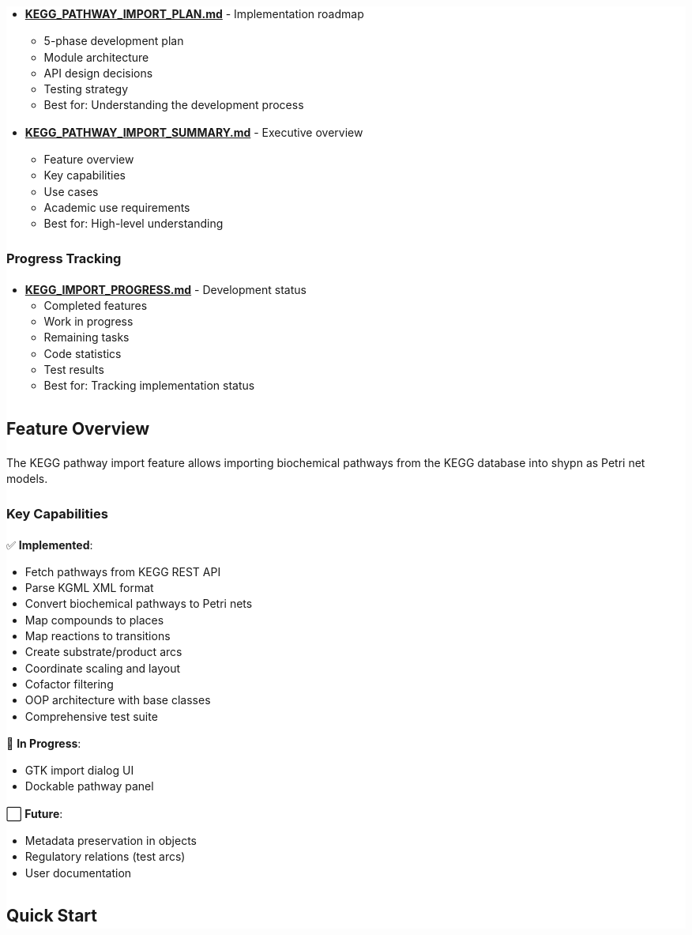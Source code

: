 - **[KEGG_PATHWAY_IMPORT_PLAN.md](KEGG_PATHWAY_IMPORT_PLAN.md)** - Implementation roadmap
  - 5-phase development plan
  - Module architecture
  - API design decisions
  - Testing strategy
  - Best for: Understanding the development process

- **[KEGG_PATHWAY_IMPORT_SUMMARY.md](KEGG_PATHWAY_IMPORT_SUMMARY.md)** - Executive overview
  - Feature overview
  - Key capabilities
  - Use cases
  - Academic use requirements
  - Best for: High-level understanding

### Progress Tracking

- **[KEGG_IMPORT_PROGRESS.md](KEGG_IMPORT_PROGRESS.md)** - Development status
  - Completed features
  - Work in progress
  - Remaining tasks
  - Code statistics
  - Test results
  - Best for: Tracking implementation status

## Feature Overview

The KEGG pathway import feature allows importing biochemical pathways from the KEGG database into shypn as Petri net models.

### Key Capabilities

✅ **Implemented**:
- Fetch pathways from KEGG REST API
- Parse KGML XML format
- Convert biochemical pathways to Petri nets
- Map compounds to places
- Map reactions to transitions
- Create substrate/product arcs
- Coordinate scaling and layout
- Cofactor filtering
- OOP architecture with base classes
- Comprehensive test suite

🔄 **In Progress**:
- GTK import dialog UI
- Dockable pathway panel

⬜ **Future**:
- Metadata preservation in objects
- Regulatory relations (test arcs)
- User documentation

## Quick Start

